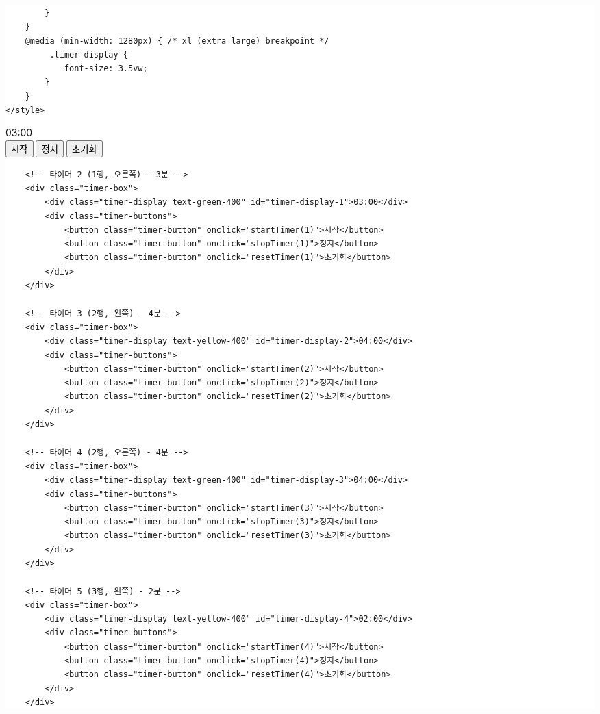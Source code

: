             }
        }
        @media (min-width: 1280px) { /* xl (extra large) breakpoint */
             .timer-display {
                font-size: 3.5vw;
            }
        }
    </style>
</head>
<body>
    <!-- 8개의 타이머를 담는 그리드 컨테이너 -->
    <div class="timer-grid-container">
        <!-- 타이머 1 (1행, 왼쪽) - 3분 -->
        <div class="timer-box">
            <div class="timer-display text-yellow-400" id="timer-display-0">03:00</div>
            <div class="timer-buttons">
                <button class="timer-button" onclick="startTimer(0)">시작</button>
                <button class="timer-button" onclick="stopTimer(0)">정지</button>
                <button class="timer-button" onclick="resetTimer(0)">초기화</button>
            </div>
        </div>

        <!-- 타이머 2 (1행, 오른쪽) - 3분 -->
        <div class="timer-box">
            <div class="timer-display text-green-400" id="timer-display-1">03:00</div>
            <div class="timer-buttons">
                <button class="timer-button" onclick="startTimer(1)">시작</button>
                <button class="timer-button" onclick="stopTimer(1)">정지</button>
                <button class="timer-button" onclick="resetTimer(1)">초기화</button>
            </div>
        </div>

        <!-- 타이머 3 (2행, 왼쪽) - 4분 -->
        <div class="timer-box">
            <div class="timer-display text-yellow-400" id="timer-display-2">04:00</div>
            <div class="timer-buttons">
                <button class="timer-button" onclick="startTimer(2)">시작</button>
                <button class="timer-button" onclick="stopTimer(2)">정지</button>
                <button class="timer-button" onclick="resetTimer(2)">초기화</button>
            </div>
        </div>

        <!-- 타이머 4 (2행, 오른쪽) - 4분 -->
        <div class="timer-box">
            <div class="timer-display text-green-400" id="timer-display-3">04:00</div>
            <div class="timer-buttons">
                <button class="timer-button" onclick="startTimer(3)">시작</button>
                <button class="timer-button" onclick="stopTimer(3)">정지</button>
                <button class="timer-button" onclick="resetTimer(3)">초기화</button>
            </div>
        </div>

        <!-- 타이머 5 (3행, 왼쪽) - 2분 -->
        <div class="timer-box">
            <div class="timer-display text-yellow-400" id="timer-display-4">02:00</div>
            <div class="timer-buttons">
                <button class="timer-button" onclick="startTimer(4)">시작</button>
                <button class="timer-button" onclick="stopTimer(4)">정지</button>
                <button class="timer-button" onclick="resetTimer(4)">초기화</button>
            </div>
        </div>
